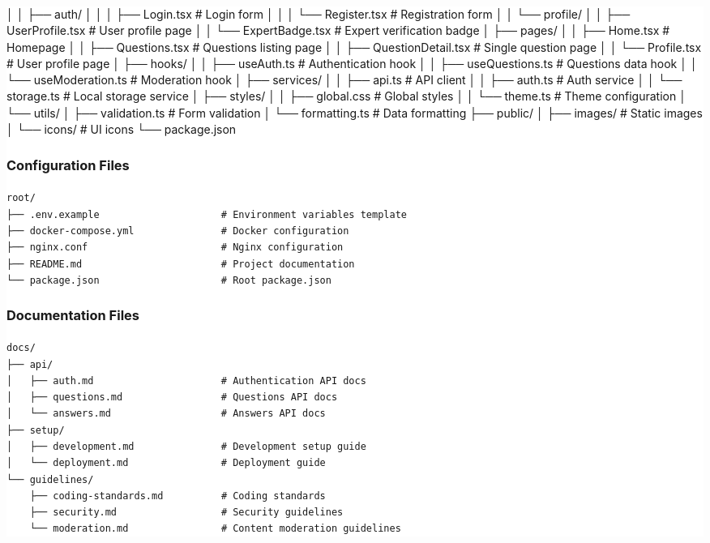 │   │   ├── auth/
│   │   │   ├── Login.tsx            # Login form
│   │   │   └── Register.tsx         # Registration form
│   │   └── profile/
│   │       ├── UserProfile.tsx      # User profile page
│   │       └── ExpertBadge.tsx      # Expert verification badge
│   ├── pages/
│   │   ├── Home.tsx                 # Homepage
│   │   ├── Questions.tsx            # Questions listing page
│   │   ├── QuestionDetail.tsx       # Single question page
│   │   └── Profile.tsx              # User profile page
│   ├── hooks/
│   │   ├── useAuth.ts               # Authentication hook
│   │   ├── useQuestions.ts          # Questions data hook
│   │   └── useModeration.ts         # Moderation hook
│   ├── services/
│   │   ├── api.ts                   # API client
│   │   ├── auth.ts                  # Auth service
│   │   └── storage.ts               # Local storage service
│   ├── styles/
│   │   ├── global.css               # Global styles
│   │   └── theme.ts                 # Theme configuration
│   └── utils/
│       ├── validation.ts            # Form validation
│       └── formatting.ts            # Data formatting
├── public/
│   ├── images/                      # Static images
│   └── icons/                       # UI icons
└── package.json

### Configuration Files
```
root/
├── .env.example                     # Environment variables template
├── docker-compose.yml               # Docker configuration
├── nginx.conf                       # Nginx configuration
├── README.md                        # Project documentation
└── package.json                     # Root package.json
```

### Documentation Files
```
docs/
├── api/
│   ├── auth.md                      # Authentication API docs
│   ├── questions.md                 # Questions API docs
│   └── answers.md                   # Answers API docs
├── setup/
│   ├── development.md               # Development setup guide
│   └── deployment.md                # Deployment guide
└── guidelines/
    ├── coding-standards.md          # Coding standards
    ├── security.md                  # Security guidelines
    └── moderation.md                # Content moderation guidelines
```
